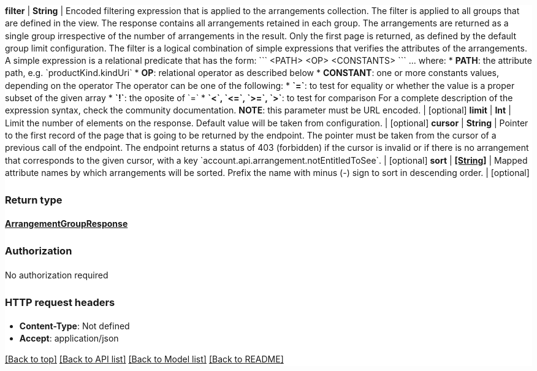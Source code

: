  **filter** | **String** | Encoded filtering expression that is applied to the arrangements collection.  The filter is applied to all groups that are defined in the view. The response contains all arrangements retained in each group. The arrangements are returned as a single group irrespective of the number of arrangements in the result. Only the first page is returned, as defined by the default group limit configuration.  The filter is a logical combination of simple expressions that verifies the attributes of the arrangements.  A simple expression is a relational predicate that has the form:  &#x60;&#x60;&#x60; &lt;PATH&gt; &lt;OP&gt; &lt;CONSTANTS&gt; &#x60;&#x60;&#x60;  ... where:  * **PATH**: the attribute path, e.g. &#x60;productKind.kindUri&#x60; * **OP**: relational operator as described below * **CONSTANT**: one or more constants values, depending on the operator  The operator can be one of the following:  * **&#x60;&#x3D;&#x60;**: to test for equality or whether the value is a proper subset of the given array * **&#x60;!&#x60;**: the oposite of &#x60;&#x3D;&#x60; * **&#x60;&lt;&#x60;, &#x60;&lt;&#x3D;&#x60;, &#x60;&gt;&#x3D;&#x60;, &#x60;&gt;&#x60;**: to test for comparison  For a complete description of the expression syntax, check the community documentation.  **NOTE**: this parameter must be URL encoded.  | [optional] 
 **limit** | **Int** | Limit the number of elements on the response. Default value will be taken from configuration. | [optional] 
 **cursor** | **String** | Pointer to the first record of the page that is going to be returned by the endpoint.  The pointer must be taken from the cursor of a previous call of the endpoint.  The endpoint returns a status of 403 (forbidden) if the cursor is invalid or if there is no arrangement that corresponds to the given cursor, with a key &#x60;account.api.arrangement.notEntitledToSee&#x60;.  | [optional] 
 **sort** | [**[String]**](String.md) | Mapped attribute names by which arrangements will be sorted. Prefix the name with minus (-) sign to sort in descending order.  | [optional] 

### Return type

[**ArrangementGroupResponse**](ArrangementGroupResponse.md)

### Authorization

No authorization required

### HTTP request headers

 - **Content-Type**: Not defined
 - **Accept**: application/json

[[Back to top]](#) [[Back to API list]](../README.md#documentation-for-api-endpoints) [[Back to Model list]](../README.md#documentation-for-models) [[Back to README]](../README.md)

